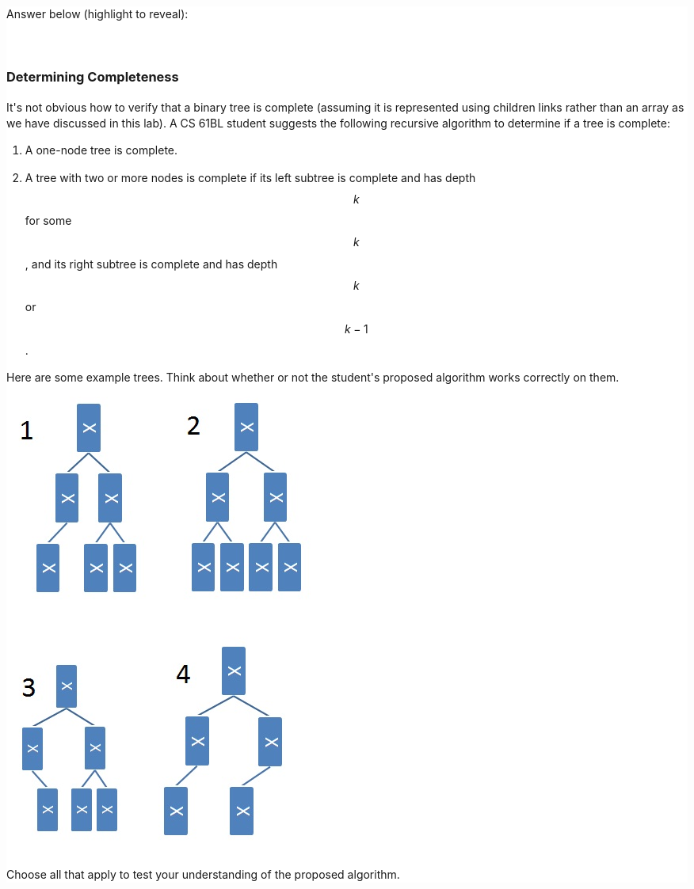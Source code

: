 Answer below (highlight to reveal):
<div style="color: white">
Such a tree can either have either 1 node or 2 nodes.
</div>

### Determining Completeness
It's not obvious how to verify that a binary tree is complete (assuming it is
represented using children links rather than an array as we have discussed in this 
lab). A CS 61BL student suggests the following recursive algorithm to determine if a 
tree is complete:

1. A one-node tree is complete.

2. A tree with two or more nodes is complete if its left subtree is complete and
   has depth $$k$$ for some $$k$$, and its right subtree is complete and has
   depth $$k$$ or $$k - 1$$.

Here are some example trees. Think about whether or not the student's proposed
algorithm works correctly on them.

![sample-trees](img/sample-trees.jpg)

Choose all that apply to test your understanding of the proposed algorithm.
